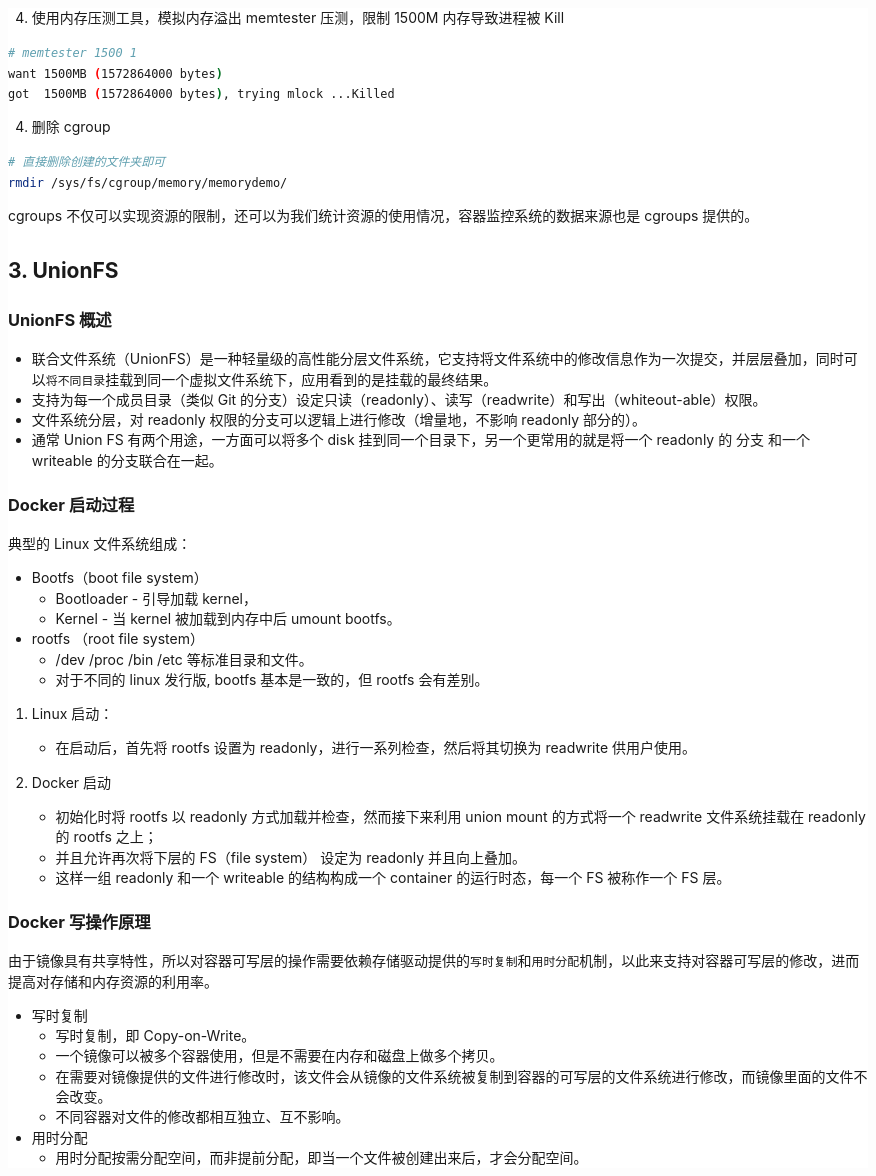4. 使用内存压测工具，模拟内存溢出
memtester 压测，限制 1500M 内存导致进程被 Kill
```bash
# memtester 1500 1
want 1500MB (1572864000 bytes)
got  1500MB (1572864000 bytes), trying mlock ...Killed
```

4. 删除 cgroup
```bash
# 直接删除创建的文件夹即可
rmdir /sys/fs/cgroup/memory/memorydemo/
```

cgroups 不仅可以实现资源的限制，还可以为我们统计资源的使用情况，容器监控系统的数据来源也是 cgroups 提供的。


## 3. UnionFS

### UnionFS 概述

- 联合文件系统（UnionFS）是一种轻量级的高性能分层文件系统，它支持将文件系统中的修改信息作为一次提交，并层层叠加，同时可以`将不同目录`挂载到同一个虚拟文件系统下，应用看到的是挂载的最终结果。
- 支持为每一个成员目录（类似 Git 的分支）设定只读（readonly）、读写（readwrite）和写出（whiteout-able）权限。
- 文件系统分层，对 readonly 权限的分支可以逻辑上进行修改（增量地，不影响 readonly 部分的）。
- 通常 Union FS 有两个用途，一方面可以将多个 disk 挂到同一个目录下，另一个更常用的就是将一个 readonly 的 分支 和一个 writeable 的分支联合在一起。

### Docker 启动过程

典型的 Linux 文件系统组成：
- Bootfs（boot file system）
    - Bootloader - 引导加载 kernel，
    - Kernel - 当 kernel 被加载到内存中后 umount bootfs。
- rootfs （root file system）
    - /dev /proc /bin /etc 等标准目录和文件。
    - 对于不同的 linux 发行版, bootfs 基本是一致的，但 rootfs 会有差别。

1. Linux 启动：
    - 在启动后，首先将 rootfs 设置为 readonly，进行一系列检查，然后将其切换为 readwrite 供用户使用。

2. Docker 启动
    - 初始化时将 rootfs 以 readonly 方式加载并检查，然而接下来利用 union mount 的方式将一个 readwrite 文件系统挂载在 readonly 的 rootfs 之上；
    - 并且允许再次将下层的 FS（file system） 设定为 readonly 并且向上叠加。
    - 这样一组 readonly 和一个 writeable 的结构构成一个 container 的运行时态，每一个 FS 被称作一个 FS 层。


### Docker 写操作原理

由于镜像具有共享特性，所以对容器可写层的操作需要依赖存储驱动提供的`写时复制`和`用时分配`机制，以此来支持对容器可写层的修改，进而提高对存储和内存资源的利用率。

- 写时复制
    - 写时复制，即 Copy-on-Write。
    - 一个镜像可以被多个容器使用，但是不需要在内存和磁盘上做多个拷贝。
    - 在需要对镜像提供的文件进行修改时，该文件会从镜像的文件系统被复制到容器的可写层的文件系统进行修改，而镜像里面的文件不会改变。
    - 不同容器对文件的修改都相互独立、互不影响。
- 用时分配
    - 用时分配按需分配空间，而非提前分配，即当一个文件被创建出来后，才会分配空间。

